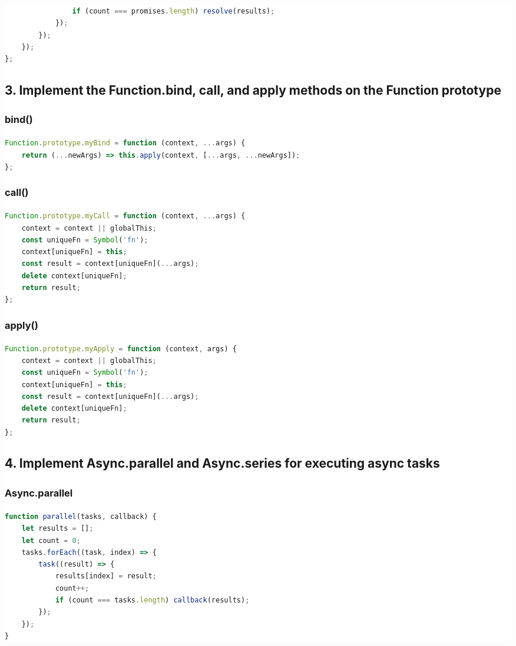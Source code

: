 ```javascript
                if (count === promises.length) resolve(results);
            });
        });
    });
};
```

## 3. Implement the Function.bind, call, and apply methods on the Function prototype
### bind()
```javascript
Function.prototype.myBind = function (context, ...args) {
    return (...newArgs) => this.apply(context, [...args, ...newArgs]);
};
```

### call()
```javascript
Function.prototype.myCall = function (context, ...args) {
    context = context || globalThis;
    const uniqueFn = Symbol('fn');
    context[uniqueFn] = this;
    const result = context[uniqueFn](...args);
    delete context[uniqueFn];
    return result;
};
```

### apply()
```javascript
Function.prototype.myApply = function (context, args) {
    context = context || globalThis;
    const uniqueFn = Symbol('fn');
    context[uniqueFn] = this;
    const result = context[uniqueFn](...args);
    delete context[uniqueFn];
    return result;
};
```

## 4. Implement Async.parallel and Async.series for executing async tasks
### Async.parallel
```javascript
function parallel(tasks, callback) {
    let results = [];
    let count = 0;
    tasks.forEach((task, index) => {
        task((result) => {
            results[index] = result;
            count++;
            if (count === tasks.length) callback(results);
        });
    });
}
```

